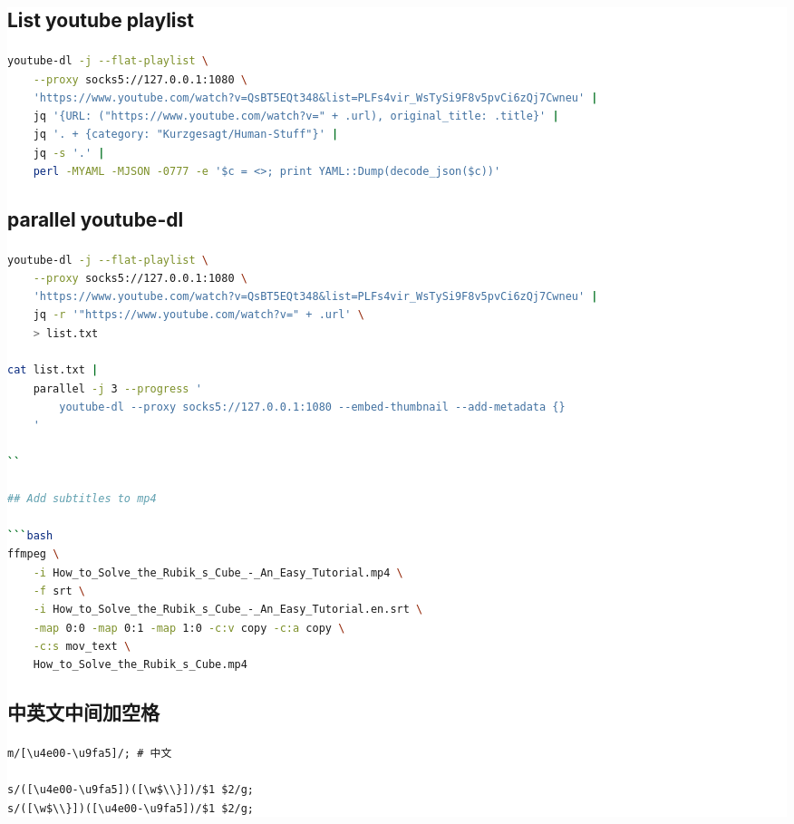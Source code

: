 ## List youtube playlist

```bash
youtube-dl -j --flat-playlist \
    --proxy socks5://127.0.0.1:1080 \
    'https://www.youtube.com/watch?v=QsBT5EQt348&list=PLFs4vir_WsTySi9F8v5pvCi6zQj7Cwneu' |
    jq '{URL: ("https://www.youtube.com/watch?v=" + .url), original_title: .title}' |
    jq '. + {category: "Kurzgesagt/Human-Stuff"}' |
    jq -s '.' |
    perl -MYAML -MJSON -0777 -e '$c = <>; print YAML::Dump(decode_json($c))'

```

## parallel youtube-dl


```bash
youtube-dl -j --flat-playlist \
    --proxy socks5://127.0.0.1:1080 \
    'https://www.youtube.com/watch?v=QsBT5EQt348&list=PLFs4vir_WsTySi9F8v5pvCi6zQj7Cwneu' |
    jq -r '"https://www.youtube.com/watch?v=" + .url' \
    > list.txt

cat list.txt |
    parallel -j 3 --progress '
        youtube-dl --proxy socks5://127.0.0.1:1080 --embed-thumbnail --add-metadata {}
    '

``

## Add subtitles to mp4

```bash
ffmpeg \
    -i How_to_Solve_the_Rubik_s_Cube_-_An_Easy_Tutorial.mp4 \
    -f srt \
    -i How_to_Solve_the_Rubik_s_Cube_-_An_Easy_Tutorial.en.srt \
    -map 0:0 -map 0:1 -map 1:0 -c:v copy -c:a copy \
    -c:s mov_text \
    How_to_Solve_the_Rubik_s_Cube.mp4

```

## 中英文中间加空格

```perl5
m/[\u4e00-\u9fa5]/; # 中文

s/([\u4e00-\u9fa5])([\w$\\}])/$1 $2/g;
s/([\w$\\}])([\u4e00-\u9fa5])/$1 $2/g;

````
